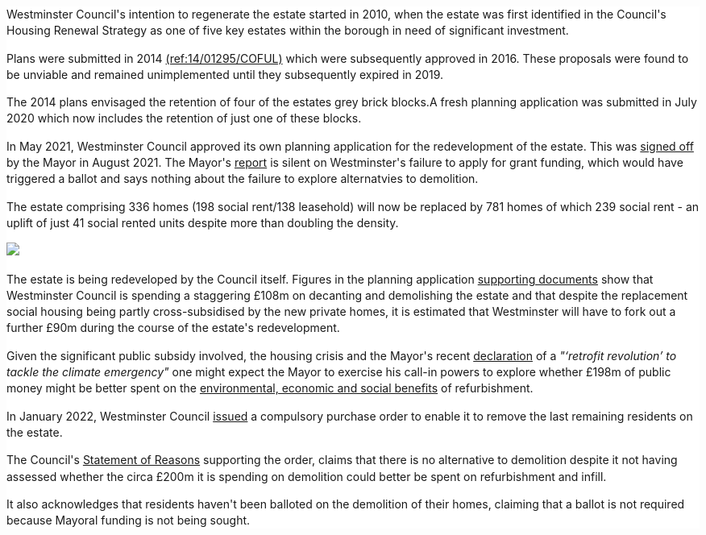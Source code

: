 Westminster Council's intention to regenerate the estate started in 2010, when the estate was first identified in the Council's Housing Renewal Strategy as one of five key estates within the borough in need of significant investment.

Plans were submitted in 2014 [(ref:14/01295/COFUL)](https://www.london.gov.uk/sites/default/files/public%3A//public%3A//PAWS/media_id_255164///ebury_bridge_estate_report.pdf) which were subsequently approved in 2016. These proposals were found to be unviable and remained unimplemented until they subsequently expired in 2019.

The 2014 plans envisaged the retention of four of the estates grey brick blocks.A fresh planning application was submitted in July 2020 which now includes the retention of just one of these blocks.

In May 2021, Westminster Council approved its own planning application for the redevelopment of the estate. This was [signed off](https://idoxpa.westminster.gov.uk/online-applications/files/A3C491F071D3CB2DC5CC0848CFFD2F35/pdf/20_04366_COOUT-GLA_STAGE_2_CASE_REPORT-6995197.pdf) by the Mayor in August 2021. The Mayor's [report](https://idoxpa.westminster.gov.uk/online-applications/files/A3C491F071D3CB2DC5CC0848CFFD2F35/pdf/20_04366_COOUT-GLA_STAGE_2_CASE_REPORT-6995197.pdf) is silent on Westminster's failure to apply for grant funding, which would have triggered a ballot and says nothing about the failure to explore alternatvies to demolition.

The estate comprising 336 homes (198 social rent/138 leasehold) will now be replaced by 781 homes of which 239 social rent - an uplift of just 41 social rented units despite more than doubling the density.

<img src="/images/eb2.jpg" class="img-fluid rounded img-thumbnail" width="50%">

The estate is being redeveloped by the Council itself. Figures in the planning application [supporting documents](https://idoxpa.westminster.gov.uk/online-applications/files/33305033EC2B493EF178E8AB19BB85FF/pdf/20_04366_COOUT-FINANCIAL_VIABILITY_ASSESSMENT_REV01-6774119.pdf) show that Westminster Council is spending a staggering £108m on decanting and demolishing the estate and that despite the replacement social housing being partly cross-subsidised by the new private homes, it is estimated that Westminster will have to fork out a further £90m during the course of the estate's redevelopment.

Given the significant public subsidy involved, the housing crisis and the Mayor's recent [declaration](https://www.london.gov.uk/press-releases/mayoral/mayor-declares-a-retrofit-revolution) of a *"‘retrofit revolution’ to tackle the climate emergency"* one might expect the Mayor to exercise his call-in powers to explore whether £198m of public money might be better spent on the [environmental, economic and social benefits](https://www.estatewatch.london/refurbishment/) of refurbishment.

In January 2022, Westminster Council [issued](https://www.westminster.gov.uk/data-protection/ebury-bridge-estate-compulsory-purchase-order-cpo) a compulsory purchase order to enable it to remove the last remaining residents on the estate.

The Council's [Statement of Reasons](https://www.westminster.gov.uk/media/document/ebury-bridge---cpo-statement-of-reasons) supporting the order, claims that there is no alternative to demolition despite it not having assessed whether the circa £200m it is spending on demolition could better be spent on refurbishment and infill.

It also acknowledges that residents haven't been balloted on the demolition of their homes, claiming that a ballot is not required because Mayoral funding is not being sought.
